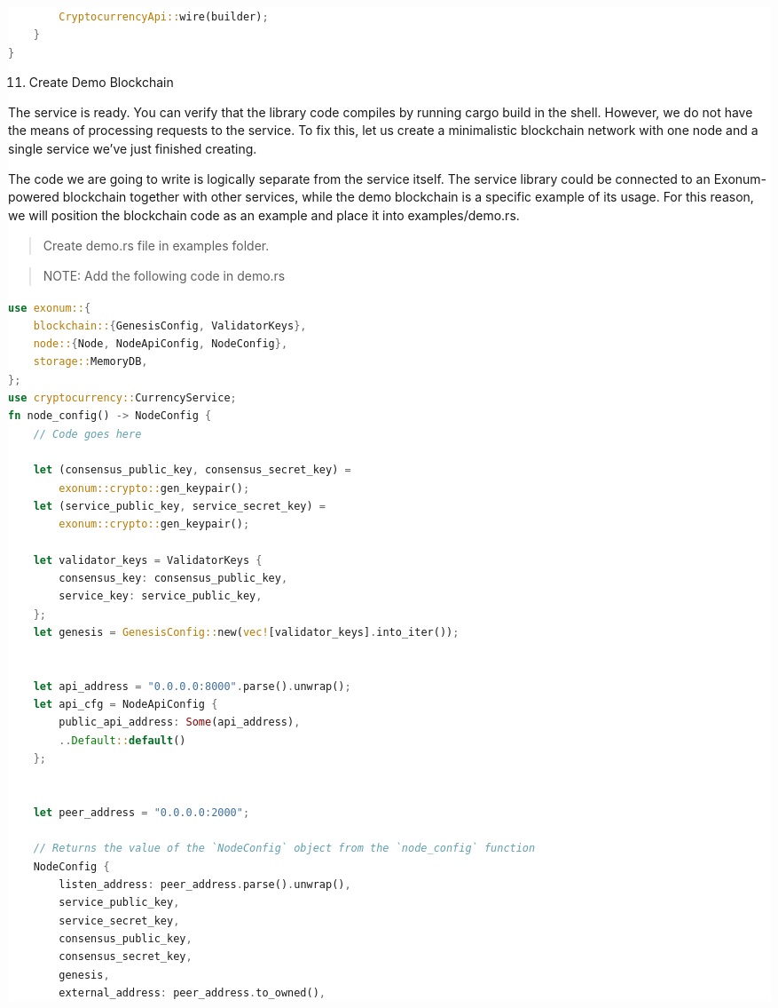 ```rust
        CryptocurrencyApi::wire(builder);
    }
}


```


11) Create Demo Blockchain


The service is ready. You can verify that the library code compiles by running cargo build in the shell. However, we do not have the means of processing requests to the service. To fix this, let us create a minimalistic blockchain network with one node and a single service we’ve just finished creating.

The code we are going to write is logically separate from the service itself. The service library could be connected to an Exonum-powered blockchain together with other services, while the demo blockchain is a specific example of its usage. For this reason, we will position the blockchain code as an example and place it into examples/demo.rs.


> Create demo.rs file in examples folder.


> NOTE: Add the following code in demo.rs


```rust
use exonum::{
    blockchain::{GenesisConfig, ValidatorKeys},
    node::{Node, NodeApiConfig, NodeConfig},
    storage::MemoryDB,
};
use cryptocurrency::CurrencyService;
fn node_config() -> NodeConfig {
    // Code goes here

    let (consensus_public_key, consensus_secret_key) =
        exonum::crypto::gen_keypair();
    let (service_public_key, service_secret_key) =
        exonum::crypto::gen_keypair();

    let validator_keys = ValidatorKeys {
        consensus_key: consensus_public_key,
        service_key: service_public_key,
    };
    let genesis = GenesisConfig::new(vec![validator_keys].into_iter());


    let api_address = "0.0.0.0:8000".parse().unwrap();
    let api_cfg = NodeApiConfig {
        public_api_address: Some(api_address),
        ..Default::default()
    };


    let peer_address = "0.0.0.0:2000";

    // Returns the value of the `NodeConfig` object from the `node_config` function
    NodeConfig {
        listen_address: peer_address.parse().unwrap(),
        service_public_key,
        service_secret_key,
        consensus_public_key,
        consensus_secret_key,
        genesis,
        external_address: peer_address.to_owned(),
```